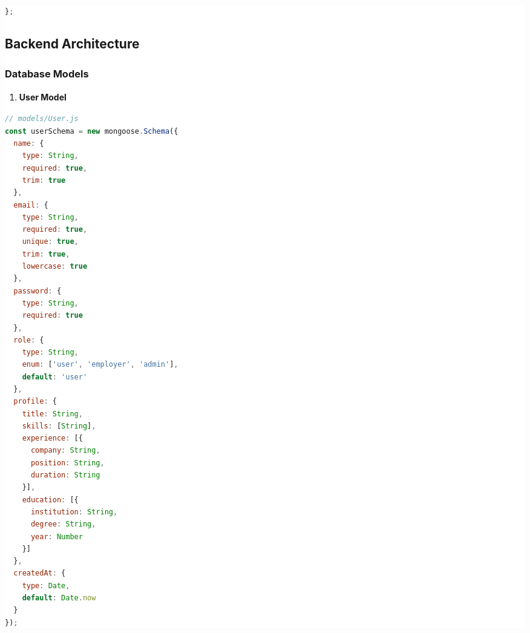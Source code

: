 ```jsx
};
```

## Backend Architecture

### Database Models

1. **User Model**
```javascript
// models/User.js
const userSchema = new mongoose.Schema({
  name: {
    type: String,
    required: true,
    trim: true
  },
  email: {
    type: String,
    required: true,
    unique: true,
    trim: true,
    lowercase: true
  },
  password: {
    type: String,
    required: true
  },
  role: {
    type: String,
    enum: ['user', 'employer', 'admin'],
    default: 'user'
  },
  profile: {
    title: String,
    skills: [String],
    experience: [{
      company: String,
      position: String,
      duration: String
    }],
    education: [{
      institution: String,
      degree: String,
      year: Number
    }]
  },
  createdAt: {
    type: Date,
    default: Date.now
  }
});
```
